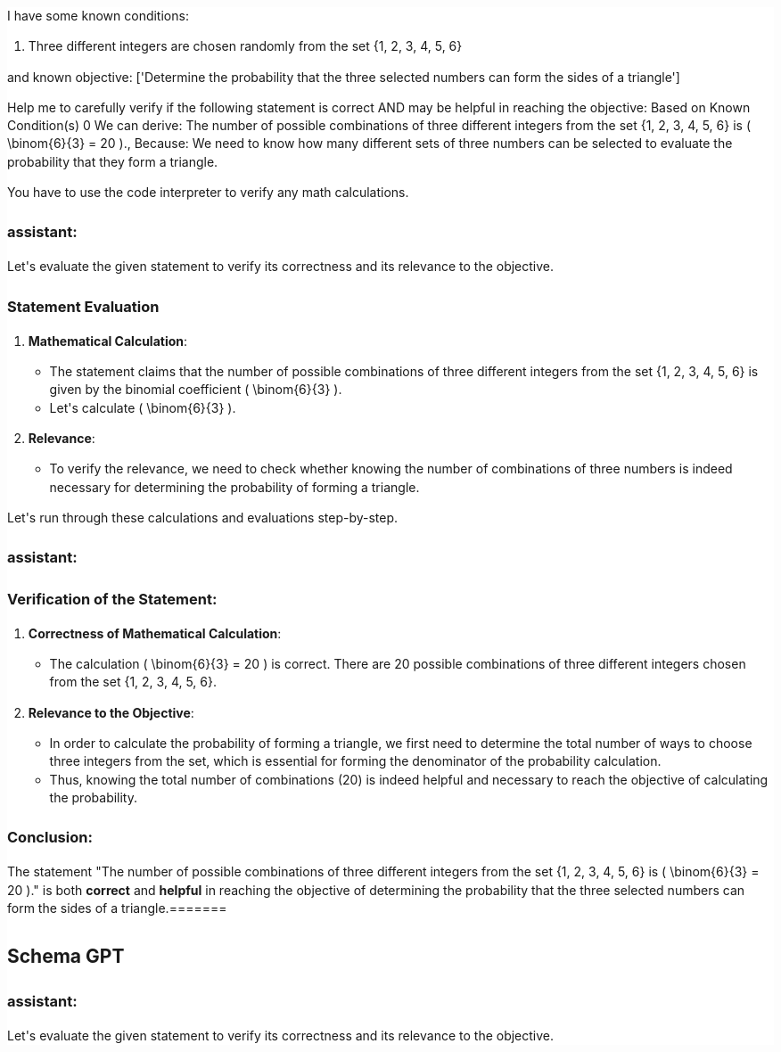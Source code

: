 I have some known conditions:
1. Three different integers are chosen randomly from the set {1, 2, 3, 4, 5, 6}

and known objective:
['Determine the probability that the three selected numbers can form the sides of a triangle']

Help me to carefully verify if the following statement is correct AND may be helpful in reaching the objective:
Based on Known Condition(s) 0
    We can derive: The number of possible combinations of three different integers from the set {1, 2, 3, 4, 5, 6} is \( \binom{6}{3} = 20 \)., 
    Because: We need to know how many different sets of three numbers can be selected to evaluate the probability that they form a triangle.

You have to use the code interpreter to verify any math calculations.

### assistant: 
Let's evaluate the given statement to verify its correctness and its relevance to the objective.

### Statement Evaluation

1. **Mathematical Calculation**:
   - The statement claims that the number of possible combinations of three different integers from the set \{1, 2, 3, 4, 5, 6\} is given by the binomial coefficient \( \binom{6}{3} \).
   - Let's calculate \( \binom{6}{3} \).

2. **Relevance**:
   - To verify the relevance, we need to check whether knowing the number of combinations of three numbers is indeed necessary for determining the probability of forming a triangle.

Let's run through these calculations and evaluations step-by-step.
### assistant: 
### Verification of the Statement:

1. **Correctness of Mathematical Calculation**:
   - The calculation \( \binom{6}{3} = 20 \) is correct. There are 20 possible combinations of three different integers chosen from the set \{1, 2, 3, 4, 5, 6\}.

2. **Relevance to the Objective**:
   - In order to calculate the probability of forming a triangle, we first need to determine the total number of ways to choose three integers from the set, which is essential for forming the denominator of the probability calculation.
   - Thus, knowing the total number of combinations (20) is indeed helpful and necessary to reach the objective of calculating the probability.

### Conclusion:

The statement "The number of possible combinations of three different integers from the set \{1, 2, 3, 4, 5, 6\} is \( \binom{6}{3} = 20 \)." is both **correct** and **helpful** in reaching the objective of determining the probability that the three selected numbers can form the sides of a triangle.=======
## Schema GPT
### assistant: 
Let's evaluate the given statement to verify its correctness and its relevance to the objective.
